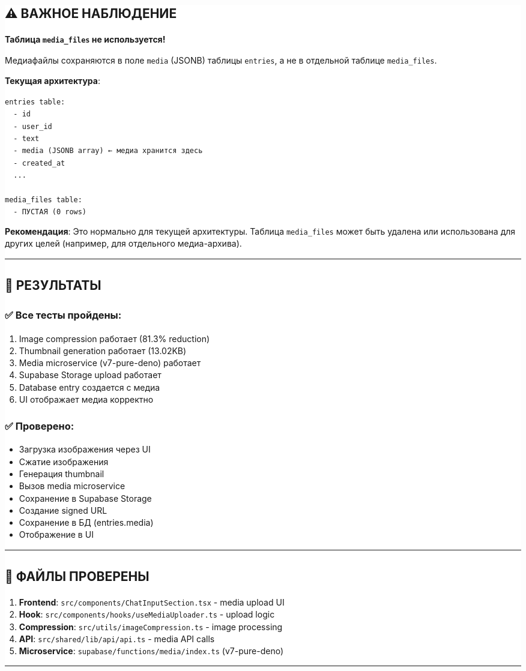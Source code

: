 ## ⚠️ ВАЖНОЕ НАБЛЮДЕНИЕ

**Таблица `media_files` не используется!**

Медиафайлы сохраняются в поле `media` (JSONB) таблицы `entries`, а не в отдельной таблице `media_files`.

**Текущая архитектура**:
```
entries table:
  - id
  - user_id
  - text
  - media (JSONB array) ← медиа хранится здесь
  - created_at
  ...

media_files table:
  - ПУСТАЯ (0 rows)
```

**Рекомендация**: Это нормально для текущей архитектуры. Таблица `media_files` может быть удалена или использована для других целей (например, для отдельного медиа-архива).

---

## 🎯 РЕЗУЛЬТАТЫ

### ✅ Все тесты пройдены:
1. Image compression работает (81.3% reduction)
2. Thumbnail generation работает (13.02KB)
3. Media microservice (v7-pure-deno) работает
4. Supabase Storage upload работает
5. Database entry создается с медиа
6. UI отображает медиа корректно

### ✅ Проверено:
- Загрузка изображения через UI
- Сжатие изображения
- Генерация thumbnail
- Вызов media microservice
- Сохранение в Supabase Storage
- Создание signed URL
- Сохранение в БД (entries.media)
- Отображение в UI

---

## 📝 ФАЙЛЫ ПРОВЕРЕНЫ

1. **Frontend**: `src/components/ChatInputSection.tsx` - media upload UI
2. **Hook**: `src/components/hooks/useMediaUploader.ts` - upload logic
3. **Compression**: `src/utils/imageCompression.ts` - image processing
4. **API**: `src/shared/lib/api/api.ts` - media API calls
5. **Microservice**: `supabase/functions/media/index.ts` (v7-pure-deno)

---